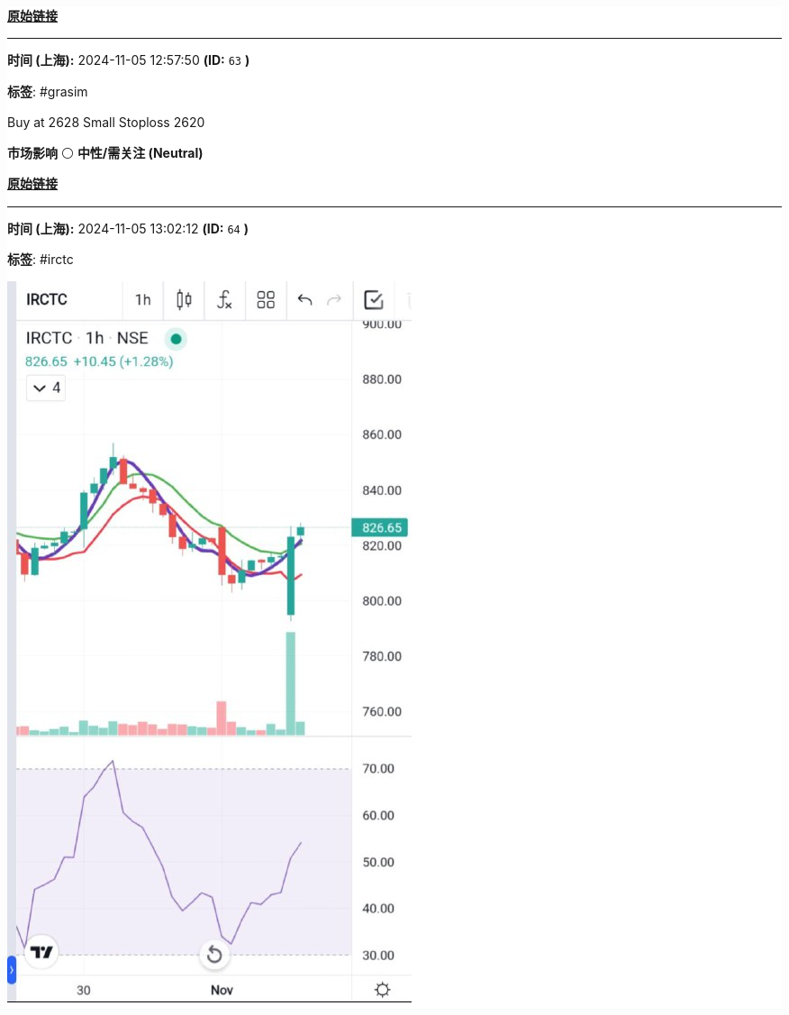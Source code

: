 **[原始链接](https://t.me/NiftyProX/62)**

---
**时间 (上海):** 2024-11-05 12:57:50 **(ID:** `63` **)**

**标签**: #grasim

Buy at 2628
Small Stoploss 2620

**市场影响** ⚪ **中性/需关注 (Neutral)**

**[原始链接](https://t.me/NiftyProX/63)**

---
**时间 (上海):** 2024-11-05 13:02:12 **(ID:** `64` **)**

**标签**: #irctc

![媒体文件](2025-10/09/media/NiftyProX_64.jpg)

